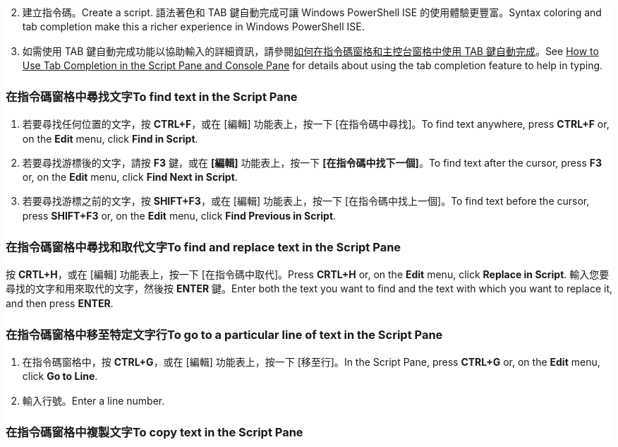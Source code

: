 2.  <span data-ttu-id="b3fcb-149">建立指令碼。</span><span class="sxs-lookup"><span data-stu-id="b3fcb-149">Create a script.</span></span> <span data-ttu-id="b3fcb-150">語法著色和 TAB 鍵自動完成可讓 Windows PowerShell ISE 的使用體驗更豐富。</span><span class="sxs-lookup"><span data-stu-id="b3fcb-150">Syntax coloring and tab completion make this a richer experience in Windows PowerShell ISE.</span></span>

3.  <span data-ttu-id="b3fcb-151">如需使用 TAB 鍵自動完成功能以協助輸入的詳細資訊，請參閱[如何在指令碼窗格和主控台窗格中使用 TAB 鍵自動完成](How-to-Use-Tab-Completion-in-the-Script-Pane-and-Console-Pane.md)。</span><span class="sxs-lookup"><span data-stu-id="b3fcb-151">See [How to Use Tab Completion in the Script Pane and Console Pane](How-to-Use-Tab-Completion-in-the-Script-Pane-and-Console-Pane.md) for details about using the tab completion feature to help in typing.</span></span>

### <a name="to-find-text-in-the-script-pane"></a><span data-ttu-id="b3fcb-152">在指令碼窗格中尋找文字</span><span class="sxs-lookup"><span data-stu-id="b3fcb-152">To find text in the Script Pane</span></span>

1.  <span data-ttu-id="b3fcb-153">若要尋找任何位置的文字，按 **CTRL+F**，或在 [編輯] 功能表上，按一下 [在指令碼中尋找]。</span><span class="sxs-lookup"><span data-stu-id="b3fcb-153">To find text anywhere, press **CTRL+F** or, on the **Edit** menu, click **Find in Script**.</span></span>

2.  <span data-ttu-id="b3fcb-154">若要尋找游標後的文字，請按 **F3** 鍵，或在 **[編輯]** 功能表上，按一下 **[在指令碼中找下一個]**。</span><span class="sxs-lookup"><span data-stu-id="b3fcb-154">To find text after the cursor, press **F3** or, on the **Edit** menu, click **Find Next in Script**.</span></span>

3.  <span data-ttu-id="b3fcb-155">若要尋找游標之前的文字，按 **SHIFT+F3**，或在 [編輯] 功能表上，按一下 [在指令碼中找上一個]。</span><span class="sxs-lookup"><span data-stu-id="b3fcb-155">To find text before the cursor, press **SHIFT+F3** or, on the **Edit** menu, click **Find Previous in Script**.</span></span>

### <a name="to-find-and-replace-text-in-the-script-pane"></a><span data-ttu-id="b3fcb-156">在指令碼窗格中尋找和取代文字</span><span class="sxs-lookup"><span data-stu-id="b3fcb-156">To find and replace text in the Script Pane</span></span>
<span data-ttu-id="b3fcb-157">按 **CRTL+H**，或在 [編輯] 功能表上，按一下 [在指令碼中取代]。</span><span class="sxs-lookup"><span data-stu-id="b3fcb-157">Press **CRTL+H** or, on the **Edit** menu, click **Replace in Script**.</span></span> <span data-ttu-id="b3fcb-158">輸入您要尋找的文字和用來取代的文字，然後按 **ENTER** 鍵。</span><span class="sxs-lookup"><span data-stu-id="b3fcb-158">Enter both the text you want to find and the text with which you want to replace it, and then press **ENTER**.</span></span>

### <a name="to-go-to-a-particular-line-of-text-in-the-script-pane"></a><span data-ttu-id="b3fcb-159">在指令碼窗格中移至特定文字行</span><span class="sxs-lookup"><span data-stu-id="b3fcb-159">To go to a particular line of text in the Script Pane</span></span>

1.  <span data-ttu-id="b3fcb-160">在指令碼窗格中，按 **CTRL+G**，或在 [編輯] 功能表上，按一下 [移至行]。</span><span class="sxs-lookup"><span data-stu-id="b3fcb-160">In the Script Pane, press **CTRL+G** or, on the **Edit** menu, click **Go to Line**.</span></span>

2.  <span data-ttu-id="b3fcb-161">輸入行號。</span><span class="sxs-lookup"><span data-stu-id="b3fcb-161">Enter a line number.</span></span>

### <a name="to-copy-text-in-the-script-pane"></a><span data-ttu-id="b3fcb-162">在指令碼窗格中複製文字</span><span class="sxs-lookup"><span data-stu-id="b3fcb-162">To copy text in the Script Pane</span></span>
